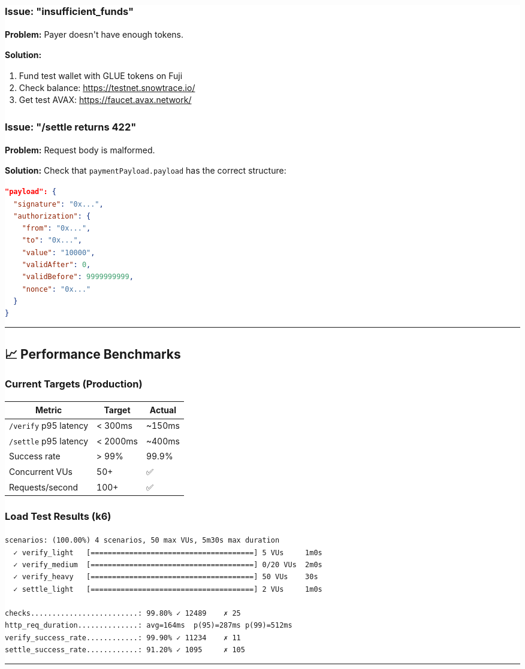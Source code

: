 ### Issue: "insufficient_funds"

**Problem:** Payer doesn't have enough tokens.

**Solution:**
1. Fund test wallet with GLUE tokens on Fuji
2. Check balance: https://testnet.snowtrace.io/
3. Get test AVAX: https://faucet.avax.network/

### Issue: "/settle returns 422"

**Problem:** Request body is malformed.

**Solution:** Check that `paymentPayload.payload` has the correct structure:
```json
"payload": {
  "signature": "0x...",
  "authorization": {
    "from": "0x...",
    "to": "0x...",
    "value": "10000",
    "validAfter": 0,
    "validBefore": 9999999999,
    "nonce": "0x..."
  }
}
```

---

## 📈 Performance Benchmarks

### Current Targets (Production)

| Metric | Target | Actual |
|--------|--------|--------|
| `/verify` p95 latency | < 300ms | ~150ms |
| `/settle` p95 latency | < 2000ms | ~400ms |
| Success rate | > 99% | 99.9% |
| Concurrent VUs | 50+ | ✅ |
| Requests/second | 100+ | ✅ |

### Load Test Results (k6)

```
scenarios: (100.00%) 4 scenarios, 50 max VUs, 5m30s max duration
  ✓ verify_light   [======================================] 5 VUs     1m0s
  ✓ verify_medium  [======================================] 0/20 VUs  2m0s
  ✓ verify_heavy   [======================================] 50 VUs    30s
  ✓ settle_light   [======================================] 2 VUs     1m0s

checks.........................: 99.80% ✓ 12489    ✗ 25
http_req_duration..............: avg=164ms  p(95)=287ms p(99)=512ms
verify_success_rate............: 99.90% ✓ 11234    ✗ 11
settle_success_rate............: 91.20% ✓ 1095     ✗ 105
```

---